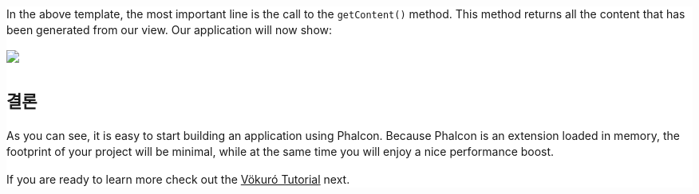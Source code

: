 In the above template, the most important line is the call to the `getContent()` method. This method returns all the content that has been generated from our view. Our application will now show:

![](/assets/images/content/tutorial-basic-6.png)

## 결론
As you can see, it is easy to start building an application using Phalcon. Because Phalcon is an extension loaded in memory, the footprint of your project will be minimal, while at the same time you will enjoy a nice performance boost.

If you are ready to learn more check out the [Vökuró Tutorial](tutorial-vokuro) next.

[anonymous_function]: https://php.net/manual/en/functions.anonymous.php
[discord]: https://phalcon.io/discord
[forum]: https://phalcon.io/forum
[github_tutorial]: https://github.com/phalcon/tutorial
[injection]: https://martinfowler.com/articles/injection.html
[ioc]: https://en.wikipedia.org/wiki/Inversion_of_control
[psr-4]: https://www.php-fig.org/psr/psr-4/
[di]: api/Phalcon_Di
[di-factorydefault]: api/Phalcon_Di#di-factorydefault
[bootstrap]: https://getbootstrap.com/
